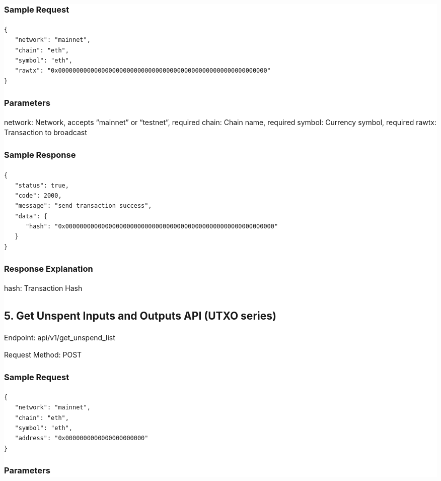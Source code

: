 ### Sample Request

```
{
   "network": "mainnet",
   "chain": "eth",
   "symbol": "eth",
   "rawtx": "0x0000000000000000000000000000000000000000000000000000000000"
}
```

### Parameters

network: Network, accepts “mainnet” or “testnet”, required
chain: Chain name, required
symbol: Currency symbol, required
rawtx: Transaction to broadcast

### Sample Response

```
{
   "status": true,
   "code": 2000,
   "message": "send transaction success",
   "data": {
      "hash": "0x0000000000000000000000000000000000000000000000000000000000"
   }
}
```

### Response Explanation

hash: Transaction Hash

## 5. Get Unspent Inputs and Outputs API (UTXO series)

Endpoint: api/v1/get_unspend_list

Request Method: POST

### Sample Request

```
{
   "network": "mainnet",
   "chain": "eth",
   "symbol": "eth",
   "address": "0x0000000000000000000000"
}
```

### Parameters
